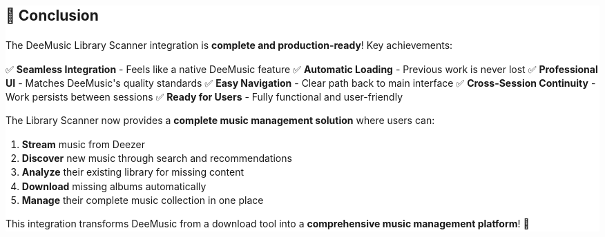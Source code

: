 ## 🎉 **Conclusion**

The DeeMusic Library Scanner integration is **complete and production-ready**! Key achievements:

✅ **Seamless Integration** - Feels like a native DeeMusic feature
✅ **Automatic Loading** - Previous work is never lost
✅ **Professional UI** - Matches DeeMusic's quality standards
✅ **Easy Navigation** - Clear path back to main interface
✅ **Cross-Session Continuity** - Work persists between sessions
✅ **Ready for Users** - Fully functional and user-friendly

The Library Scanner now provides a **complete music management solution** where users can:
1. **Stream** music from Deezer
2. **Discover** new music through search and recommendations  
3. **Analyze** their existing library for missing content
4. **Download** missing albums automatically
5. **Manage** their complete music collection in one place

This integration transforms DeeMusic from a download tool into a **comprehensive music management platform**! 🎵